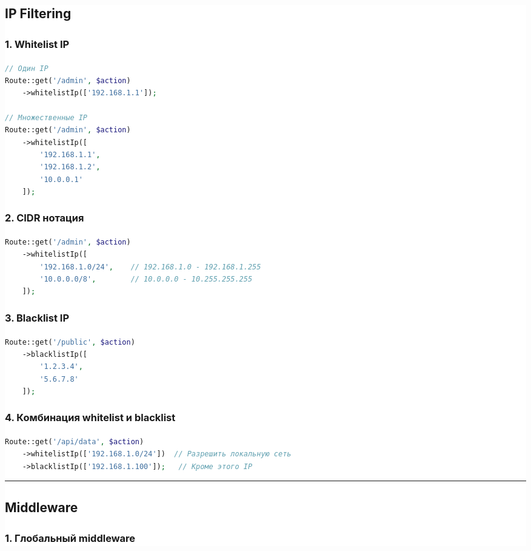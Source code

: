
## IP Filtering

### 1. Whitelist IP

```php
// Один IP
Route::get('/admin', $action)
    ->whitelistIp(['192.168.1.1']);

// Множественные IP
Route::get('/admin', $action)
    ->whitelistIp([
        '192.168.1.1',
        '192.168.1.2',
        '10.0.0.1'
    ]);
```

### 2. CIDR нотация

```php
Route::get('/admin', $action)
    ->whitelistIp([
        '192.168.1.0/24',    // 192.168.1.0 - 192.168.1.255
        '10.0.0.0/8',        // 10.0.0.0 - 10.255.255.255
    ]);
```

### 3. Blacklist IP

```php
Route::get('/public', $action)
    ->blacklistIp([
        '1.2.3.4',
        '5.6.7.8'
    ]);
```

### 4. Комбинация whitelist и blacklist

```php
Route::get('/api/data', $action)
    ->whitelistIp(['192.168.1.0/24'])  // Разрешить локальную сеть
    ->blacklistIp(['192.168.1.100']);   // Кроме этого IP
```

---

## Middleware

### 1. Глобальный middleware
